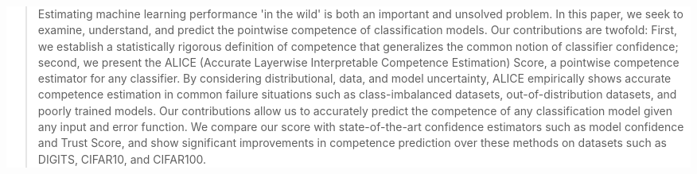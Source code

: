 >  Estimating machine learning performance 'in the wild' is both an important and unsolved problem. In this paper, we seek to examine, understand, and predict the pointwise competence of classification models. Our contributions are twofold: First, we establish a statistically rigorous definition of competence that generalizes the common notion of classifier confidence; second, we present the ALICE (Accurate Layerwise Interpretable Competence Estimation) Score, a pointwise competence estimator for any classifier. By considering distributional, data, and model uncertainty, ALICE empirically shows accurate competence estimation in common failure situations such as class-imbalanced datasets, out-of-distribution datasets, and poorly trained models. Our contributions allow us to accurately predict the competence of any classification model given any input and error function. We compare our score with state-of-the-art confidence estimators such as model confidence and Trust Score, and show significant improvements in competence prediction over these methods on datasets such as DIGITS, CIFAR10, and CIFAR100. 
